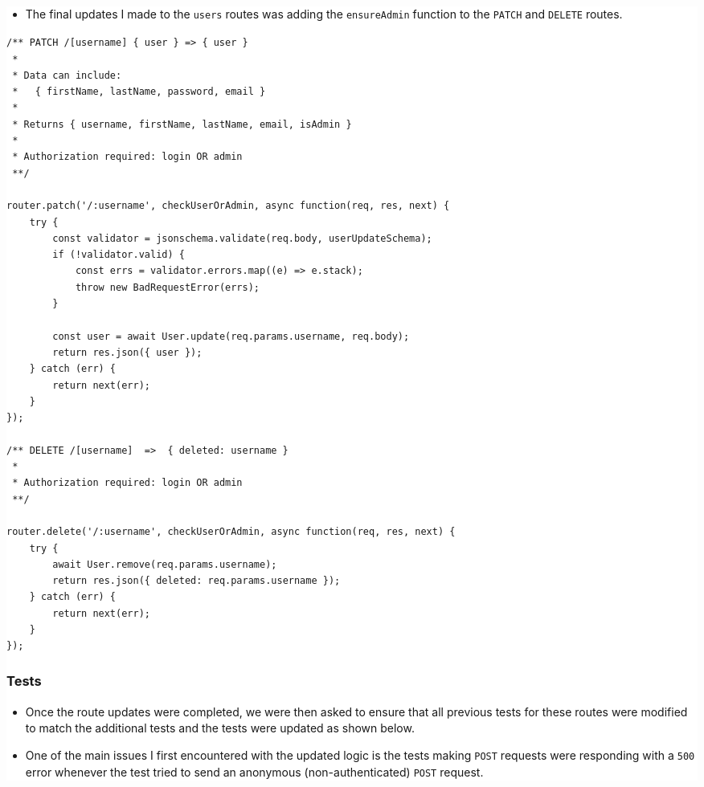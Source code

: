 - The final updates I made to the `users` routes was adding the `ensureAdmin` function to the `PATCH` and `DELETE` routes.

```JS
/** PATCH /[username] { user } => { user }
 *
 * Data can include:
 *   { firstName, lastName, password, email }
 *
 * Returns { username, firstName, lastName, email, isAdmin }
 *
 * Authorization required: login OR admin
 **/

router.patch('/:username', checkUserOrAdmin, async function(req, res, next) {
	try {
		const validator = jsonschema.validate(req.body, userUpdateSchema);
		if (!validator.valid) {
			const errs = validator.errors.map((e) => e.stack);
			throw new BadRequestError(errs);
		}

		const user = await User.update(req.params.username, req.body);
		return res.json({ user });
	} catch (err) {
		return next(err);
	}
});

/** DELETE /[username]  =>  { deleted: username }
 *
 * Authorization required: login OR admin
 **/

router.delete('/:username', checkUserOrAdmin, async function(req, res, next) {
	try {
		await User.remove(req.params.username);
		return res.json({ deleted: req.params.username });
	} catch (err) {
		return next(err);
	}
});
```

### Tests

- Once the route updates were completed, we were then asked to ensure that all previous tests for these routes were modified to match the additional tests and the tests were updated as shown below.

- One of the main issues I first encountered with the updated logic is the tests making `POST` requests were responding with a `500` error whenever the test tried to send an anonymous (non-authenticated) `POST` request.

